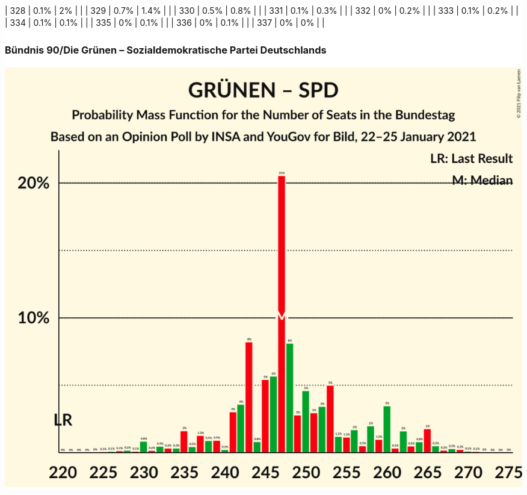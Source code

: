 | 328 | 0.1% | 2% |  |
| 329 | 0.7% | 1.4% |  |
| 330 | 0.5% | 0.8% |  |
| 331 | 0.1% | 0.3% |  |
| 332 | 0% | 0.2% |  |
| 333 | 0.1% | 0.2% |  |
| 334 | 0.1% | 0.1% |  |
| 335 | 0% | 0.1% |  |
| 336 | 0% | 0.1% |  |
| 337 | 0% | 0% |  |

### Bündnis 90/Die Grünen – Sozialdemokratische Partei Deutschlands

![Graph with seats probability mass function not yet produced](2021-01-25-INSAandYouGov-coalitions-seats-pmf-grünen–spd.png "Seats Probability Mass Function")

